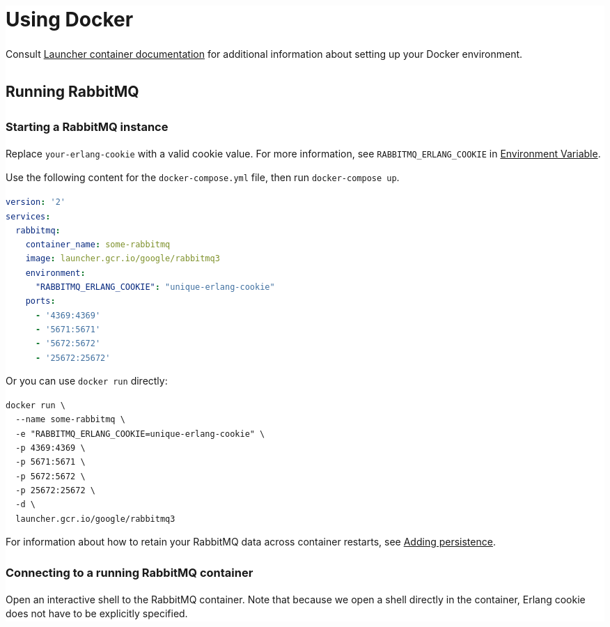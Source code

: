 # <a name="using-docker"></a>Using Docker

Consult [Launcher container documentation](https://cloud.google.com/launcher/docs/launcher-container)
for additional information about setting up your Docker environment.

## <a name="running-rabbitmq-docker"></a>Running RabbitMQ

### <a name="starting-a-rabbitmq-instance-docker"></a>Starting a RabbitMQ instance

Replace `your-erlang-cookie` with a valid cookie value. For more information, see `RABBITMQ_ERLANG_COOKIE` in [Environment Variable](#references-environment-variables).

Use the following content for the `docker-compose.yml` file, then run `docker-compose up`.

```yaml
version: '2'
services:
  rabbitmq:
    container_name: some-rabbitmq
    image: launcher.gcr.io/google/rabbitmq3
    environment:
      "RABBITMQ_ERLANG_COOKIE": "unique-erlang-cookie"
    ports:
      - '4369:4369'
      - '5671:5671'
      - '5672:5672'
      - '25672:25672'
```

Or you can use `docker run` directly:

```shell
docker run \
  --name some-rabbitmq \
  -e "RABBITMQ_ERLANG_COOKIE=unique-erlang-cookie" \
  -p 4369:4369 \
  -p 5671:5671 \
  -p 5672:5672 \
  -p 25672:25672 \
  -d \
  launcher.gcr.io/google/rabbitmq3
```

For information about how to retain your RabbitMQ data across container restarts, see [Adding persistence](#adding-persistence-docker).

### <a name="connecting-to-a-running-rabbitmq-container-docker"></a>Connecting to a running RabbitMQ container

Open an interactive shell to the RabbitMQ container. Note that because we open a shell directly in the container, Erlang cookie does not have to be explicitly specified.

